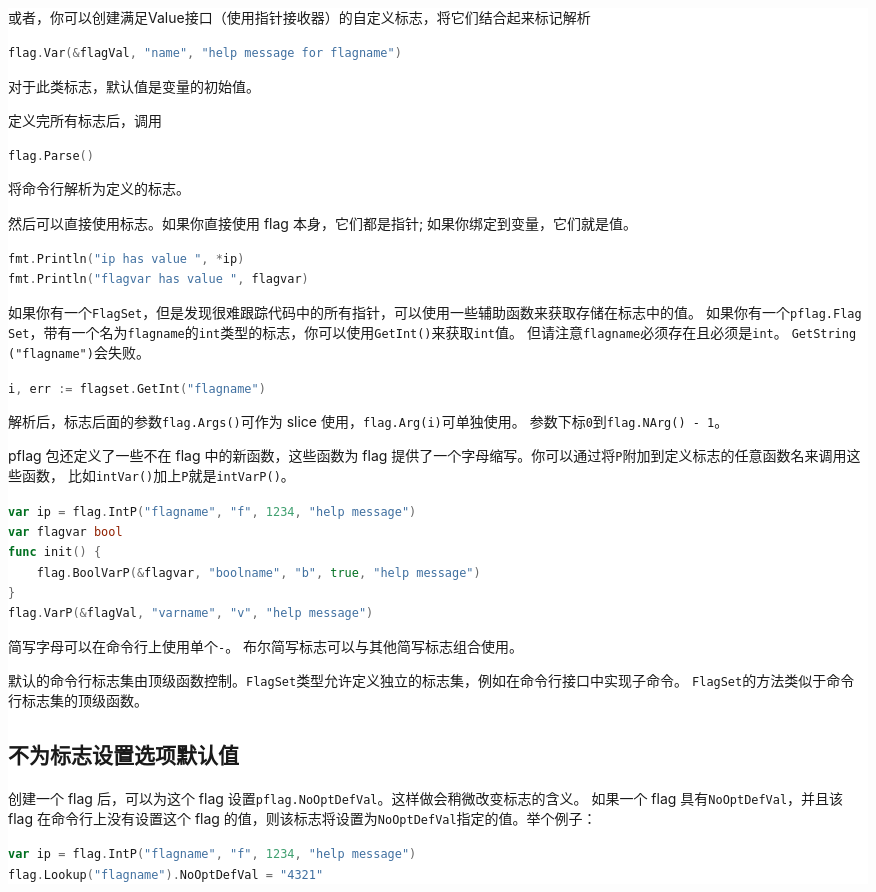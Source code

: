 或者，你可以创建满足Value接口（使用指针接收器）的自定义标志，将它们结合起来标记解析

``` go
flag.Var(&flagVal, "name", "help message for flagname")
```

对于此类标志，默认值是变量的初始值。

定义完所有标志后，调用

``` go
flag.Parse()
```

将命令行解析为定义的标志。

然后可以直接使用标志。如果你直接使用 flag 本身，它们都是指针; 如果你绑定到变量，它们就是值。

``` go
fmt.Println("ip has value ", *ip)
fmt.Println("flagvar has value ", flagvar)
```

如果你有一个`FlagSet`，但是发现很难跟踪代码中的所有指针，可以使用一些辅助函数来获取存储在标志中的值。
如果你有一个`pflag.FlagSet`，带有一个名为`flagname`的`int`类型的标志，你可以使用`GetInt()`来获取`int`值。 但请注意`flagname`必须存在且必须是`int`。
`GetString("flagname")`会失败。

``` go
i, err := flagset.GetInt("flagname")
```

解析后，标志后面的参数`flag.Args()`可作为 slice 使用，`flag.Arg(i)`可单独使用。
参数下标`0`到`flag.NArg() - 1`。

pflag 包还定义了一些不在 flag 中的新函数，这些函数为 flag 提供了一个字母缩写。你可以通过将`P`附加到定义标志的任意函数名来调用这些函数，
比如`intVar()`加上`P`就是`intVarP()`。

``` go
var ip = flag.IntP("flagname", "f", 1234, "help message")
var flagvar bool
func init() {
	flag.BoolVarP(&flagvar, "boolname", "b", true, "help message")
}
flag.VarP(&flagVal, "varname", "v", "help message")
```

简写字母可以在命令行上使用单个`-`。
布尔简写标志可以与其他简写标志组合使用。

默认的命令行标志集由顶级函数控制。`FlagSet`类型允许定义独立的标志集，例如在命令行接口中实现子命令。
`FlagSet`的方法类似于命令行标志集的顶级函数。

## 不为标志设置选项默认值

创建一个 flag 后，可以为这个 flag 设置`pflag.NoOptDefVal`。这样做会稍微改变标志的含义。
如果一个 flag 具有`NoOptDefVal`，并且该 flag 在命令行上没有设置这个 flag 的值，则该标志将设置为`NoOptDefVal`指定的值。举个例子：

``` go
var ip = flag.IntP("flagname", "f", 1234, "help message")
flag.Lookup("flagname").NoOptDefVal = "4321"
```
